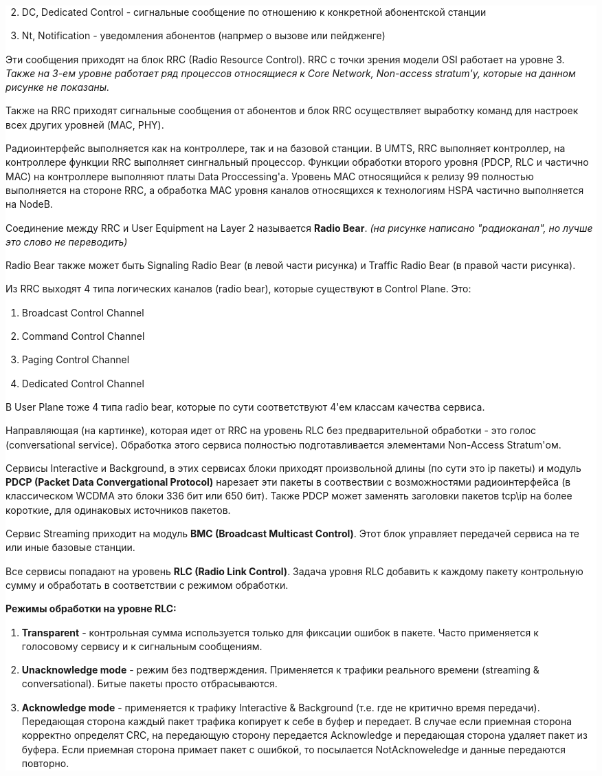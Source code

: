 2. DC, Dedicated Control - сигнальные сообщение по отношению к конкретной абонентской станции

3. Nt, Notification - уведомления абонентов (напрмер о вызове или пейдженге)

Эти сообщения приходят на блок RRC (Radio Resource Control). RRC с точки зрения модели OSI работает на уровне 3. *Также на 3-ем уровне работает ряд процессов относящиеся к Core Network, Non-access stratum'у, которые на данном рисунке не показаны.*

Также на RRC приходят сигнальные сообщения от абонентов и блок RRC осуществляет выработку команд для настроек всех других уровней (MAC, PHY).

Радиоинтерфейс выполняется как на контроллере, так и на базовой станции. В UMTS, RRC выполняет контроллер, на контроллере функции RRC выполняет сингнальный процессор. Функции обработки второго уровня (PDCP, RLC и частично MAC) на контроллере выполняют платы Data Proccessing'а. Уровень MAC относящийся к релизу 99 полностью выполняется на стороне RRC, а обработка MAC уровня каналов относящихся к технологиям HSPA частично выполняется на NodeB.

Соединение между RRC и User Equipment на Layer 2 называется **Radio Bear**. *(на рисунке написано "радиоканал", но лучше это слово не переводить)*

Radio Bear также может быть Signaling Radio Bear (в левой части рисунка) и Traffic Radio Bear (в правой части рисунка).

Из RRC выходят 4 типа логических каналов (radio bear), которые существуют в Control Plane. Это:

1. Broadcast Control Channel

2. Command Control Channel

3. Paging Control Channel

4. Dedicated Control Channel

В User Plane тоже 4 типа radio bear, которые по сути соответствуют 4'ем классам качества сервиса.

Направляющая (на картинке), которая идет от RRC на уровень RLC без предварительной обработки - это голос (conversational service). Обработка этого сервиса полностью подготавливается элементами Non-Access Stratum'ом.

Сервисы Interactive и Background, в этих сервисах блоки приходят произвольной длины (по сути это ip пакеты) и модуль **PDCP (Packet Data Convergational Protocol)** нарезает эти пакеты в соотвествии с возможностями радиоинтерфейса (в классическом WCDMA это блоки 336 бит или 650 бит). Также PDCP может заменять заголовки пакетов tcp\ip на более короткие, для одинаковых источников пакетов.

Сервис Streaming приходит на модуль **BMC (Broadcast Multicast Control)**. Этот блок управляет передачей сервиса на те или иные базовые станции.

Все сервисы попадают на уровень **RLC (Radio Link Control)**. Задача уровня RLC добавить к каждому пакету контрольную сумму и обработать в соответствии с режимом обработки. 

**Режимы обработки на уровне RLC:**

1. **Transparent** - контрольная сумма используется только для фиксации ошибок в пакете. Часто применяется к голосовому сервису и к сигнальным сообщениям.

2. **Unacknowledge mode** - режим без подтверждения. Применяется к трафики реального времени (streaming & conversational). Битые пакеты просто отбрасываются.

3. **Acknowledge mode** - применяется к трафику Interactive & Background (т.е. где не критично время передачи). Передающая сторона каждый пакет трафика копирует к себе в буфер и передает. В случае если приемная сторона корректно определят CRC, на передающую сторону передается Acknowledge и передающая сторона удаляет пакет из буфера. Если приемная сторона примает пакет с ошибкой, то посылается NotAcknoweledge и данные передаются повторно.
